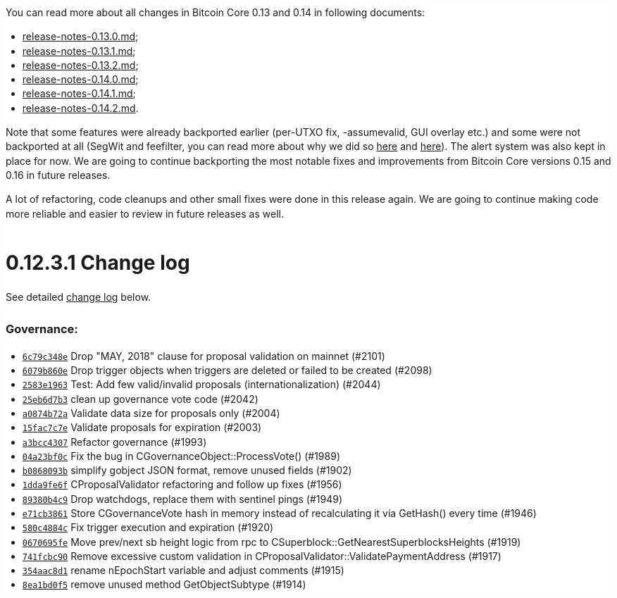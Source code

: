 You can read more about all changes in Bitcoin Core 0.13 and 0.14 in following documents:
- [release-notes-0.13.0.md](https://github.com/bitcoin/bitcoin/blob/master/doc/release-notes/release-notes-0.13.0.md);
- [release-notes-0.13.1.md](https://github.com/bitcoin/bitcoin/blob/master/doc/release-notes/release-notes-0.13.1.md);
- [release-notes-0.13.2.md](https://github.com/bitcoin/bitcoin/blob/master/doc/release-notes/release-notes-0.13.2.md);
- [release-notes-0.14.0.md](https://github.com/bitcoin/bitcoin/blob/master/doc/release-notes/release-notes-0.14.0.md);
- [release-notes-0.14.1.md](https://github.com/bitcoin/bitcoin/blob/master/doc/release-notes/release-notes-0.14.1.md);
- [release-notes-0.14.2.md](https://github.com/bitcoin/bitcoin/blob/master/doc/release-notes/release-notes-0.14.2.md).

Note that some features were already backported earlier (per-UTXO fix, -assumevalid, GUI overlay etc.) and some were not backported at all
(SegWit and feefilter, you can read more about why we did so [here](https://blog.bastoji.com/segwit-lighting-rbf-in-bastoji-9536868ca861) and [here](https://github.com/bastojipay/bastoji/pull/2025)).
The alert system was also kept in place for now. We are going to continue backporting the most notable fixes and improvements from Bitcoin Core versions 0.15 and 0.16 in future releases.

A lot of refactoring, code cleanups and other small fixes were done in this release again. We are going to continue making code more reliable and easier to review in future releases as well.


0.12.3.1 Change log
===================

See detailed [change log](https://github.com/bastojipay/bastoji.compare/v0.12.2.3...bastojipay:v0.12.3.1) below.

### Governance:
- [`6c79c348e`](https://github.com/bastojipay/bastoji.commit/6c79c348e) Drop "MAY, 2018" clause for proposal validation on mainnet (#2101)
- [`6079b860e`](https://github.com/bastojipay/bastoji.commit/6079b860e) Drop trigger objects when triggers are deleted or failed to be created (#2098)
- [`2583e1963`](https://github.com/bastojipay/bastoji.commit/2583e1963) Test: Add few valid/invalid proposals (internationalization) (#2044)
- [`25eb6d7b3`](https://github.com/bastojipay/bastoji.commit/25eb6d7b3) clean up governance vote code (#2042)
- [`a0874b72a`](https://github.com/bastojipay/bastoji.commit/a0874b72a) Validate data size for proposals only (#2004)
- [`15fac7c7e`](https://github.com/bastojipay/bastoji.commit/15fac7c7e) Validate proposals for expiration (#2003)
- [`a3bcc4307`](https://github.com/bastojipay/bastoji.commit/a3bcc4307) Refactor governance (#1993)
- [`04a23bf0c`](https://github.com/bastojipay/bastoji.commit/04a23bf0c) Fix the bug in CGovernanceObject::ProcessVote() (#1989)
- [`b0868093b`](https://github.com/bastojipay/bastoji.commit/b0868093b) simplify gobject JSON format, remove unused fields (#1902)
- [`1dda9fe6f`](https://github.com/bastojipay/bastoji.commit/1dda9fe6f) CProposalValidator refactoring and follow up fixes (#1956)
- [`89380b4c9`](https://github.com/bastojipay/bastoji.commit/89380b4c9) Drop watchdogs, replace them with sentinel pings (#1949)
- [`e71cb3861`](https://github.com/bastojipay/bastoji.commit/e71cb3861) Store CGovernanceVote hash in memory instead of recalculating it via GetHash() every time (#1946)
- [`580c4884c`](https://github.com/bastojipay/bastoji.commit/580c4884c) Fix trigger execution and expiration (#1920)
- [`0670695fe`](https://github.com/bastojipay/bastoji.commit/0670695fe) Move prev/next sb height logic from rpc to CSuperblock::GetNearestSuperblocksHeights (#1919)
- [`741fcbc90`](https://github.com/bastojipay/bastoji.commit/741fcbc90) Remove excessive custom validation in CProposalValidator::ValidatePaymentAddress (#1917)
- [`354aac8d1`](https://github.com/bastojipay/bastoji.commit/354aac8d1) rename nEpochStart variable and adjust comments (#1915)
- [`8ea1bd0f5`](https://github.com/bastojipay/bastoji.commit/8ea1bd0f5) remove unused method GetObjectSubtype (#1914)